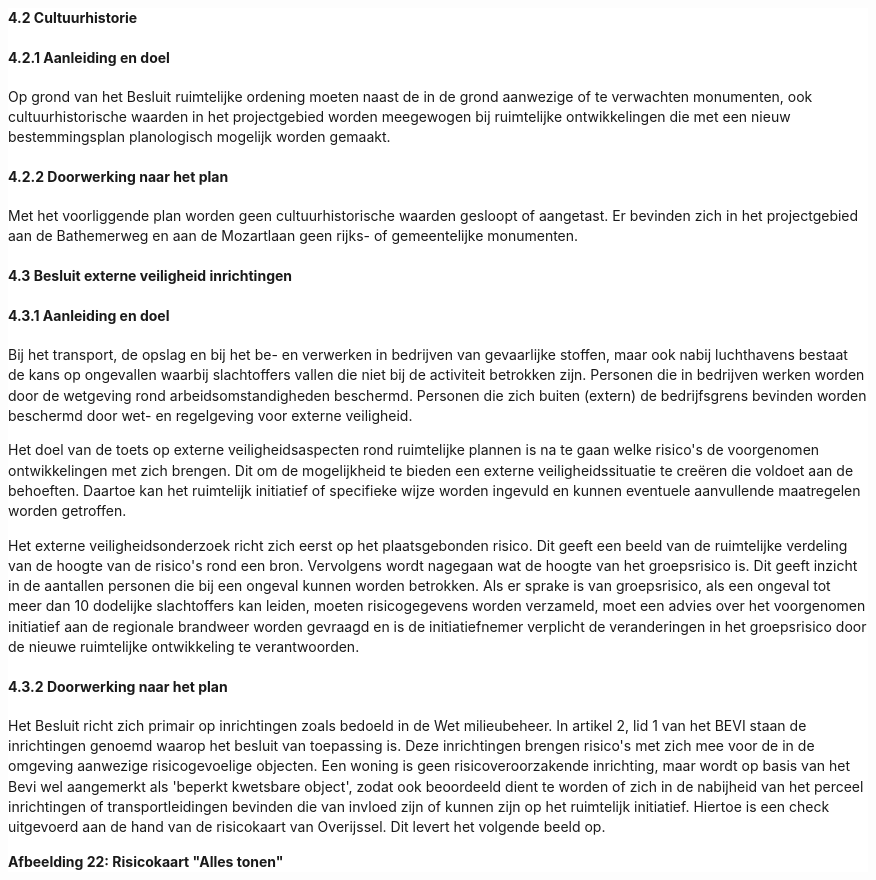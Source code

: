 #### <span id="page-29-0"></span>**4.2 Cultuurhistorie**

#### <span id="page-29-1"></span>**4.2.1 Aanleiding en doel**

Op grond van het Besluit ruimtelijke ordening moeten naast de in de grond aanwezige of te verwachten monumenten, ook cultuurhistorische waarden in het projectgebied worden meegewogen bij ruimtelijke ontwikkelingen die met een nieuw bestemmingsplan planologisch mogelijk worden gemaakt.

#### <span id="page-29-2"></span>**4.2.2 Doorwerking naar het plan**

Met het voorliggende plan worden geen cultuurhistorische waarden gesloopt of aangetast. Er bevinden zich in het projectgebied aan de Bathemerweg en aan de Mozartlaan geen rijks- of gemeentelijke monumenten.

#### <span id="page-29-3"></span>**4.3 Besluit externe veiligheid inrichtingen**

#### <span id="page-29-4"></span>**4.3.1 Aanleiding en doel**

Bij het transport, de opslag en bij het be- en verwerken in bedrijven van gevaarlijke stoffen, maar ook nabij luchthavens bestaat de kans op ongevallen waarbij slachtoffers vallen die niet bij de activiteit betrokken zijn. Personen die in bedrijven werken worden door de wetgeving rond arbeidsomstandigheden beschermd. Personen die zich buiten (extern) de bedrijfsgrens bevinden worden beschermd door wet- en regelgeving voor externe veiligheid.

Het doel van de toets op externe veiligheidsaspecten rond ruimtelijke plannen is na te gaan welke risico's de voorgenomen ontwikkelingen met zich brengen. Dit om de mogelijkheid te bieden een externe veiligheidssituatie te creëren die voldoet aan de behoeften. Daartoe kan het ruimtelijk initiatief of specifieke wijze worden ingevuld en kunnen eventuele aanvullende maatregelen worden getroffen.

Het externe veiligheidsonderzoek richt zich eerst op het plaatsgebonden risico. Dit geeft een beeld van de ruimtelijke verdeling van de hoogte van de risico's rond een bron. Vervolgens wordt nagegaan wat de hoogte van het groepsrisico is. Dit geeft inzicht in de aantallen personen die bij een ongeval kunnen worden betrokken. Als er sprake is van groepsrisico, als een ongeval tot meer dan 10 dodelijke slachtoffers kan leiden, moeten risicogegevens worden verzameld, moet een advies over het voorgenomen initiatief aan de regionale brandweer worden gevraagd en is de initiatiefnemer verplicht de veranderingen in het groepsrisico door de nieuwe ruimtelijke ontwikkeling te verantwoorden.

#### <span id="page-30-0"></span>**4.3.2 Doorwerking naar het plan**

Het Besluit richt zich primair op inrichtingen zoals bedoeld in de Wet milieubeheer. In artikel 2, lid 1 van het BEVI staan de inrichtingen genoemd waarop het besluit van toepassing is. Deze inrichtingen brengen risico's met zich mee voor de in de omgeving aanwezige risicogevoelige objecten. Een woning is geen risicoveroorzakende inrichting, maar wordt op basis van het Bevi wel aangemerkt als 'beperkt kwetsbare object', zodat ook beoordeeld dient te worden of zich in de nabijheid van het perceel inrichtingen of transportleidingen bevinden die van invloed zijn of kunnen zijn op het ruimtelijk initiatief. Hiertoe is een check uitgevoerd aan de hand van de risicokaart van Overijssel. Dit levert het volgende beeld op.

**Afbeelding 22: Risicokaart "Alles tonen"** 
